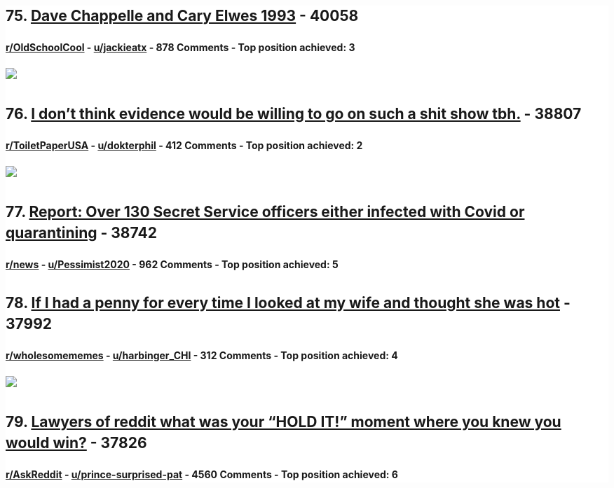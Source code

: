 ## 75. [Dave Chappelle and Cary Elwes 1993](http://reddit.com/r/OldSchoolCool/comments/jtm5gh/dave_chappelle_and_cary_elwes_1993/) - 40058
#### [r/OldSchoolCool](http://reddit.com/r/OldSchoolCool) - [u/jackieatx](http://reddit.com/u/jackieatx) - 878 Comments - Top position achieved: 3

<a href="https://i.redd.it/6uxdqdze42z51.jpg"><img src="https://b.thumbs.redditmedia.com/DnYbgMkQm3Zx0-axgtboaCyJ94NjlBowbc0EHvNu6jg.jpg"></img></a>

## 76. [I don’t think evidence would be willing to go on such a shit show tbh.](http://reddit.com/r/ToiletPaperUSA/comments/jtk035/i_dont_think_evidence_would_be_willing_to_go_on/) - 38807
#### [r/ToiletPaperUSA](http://reddit.com/r/ToiletPaperUSA) - [u/dokterphil](http://reddit.com/u/dokterphil) - 412 Comments - Top position achieved: 2

<a href="https://i.redd.it/ntsd1gl4l1z51.jpg"><img src="https://b.thumbs.redditmedia.com/sswb8UGR7RJrHzlvcS20TykyvorzgBBXGqrHvCqmFPk.jpg"></img></a>

## 77. [Report: Over 130 Secret Service officers either infected with Covid or quarantining](http://reddit.com/r/news/comments/jtj4kl/report_over_130_secret_service_officers_either/) - 38742
#### [r/news](http://reddit.com/r/news) - [u/Pessimist2020](http://reddit.com/u/Pessimist2020) - 962 Comments - Top position achieved: 5

## 78. [If I had a penny for every time I looked at my wife and thought she was hot](http://reddit.com/r/wholesomememes/comments/jtswod/if_i_had_a_penny_for_every_time_i_looked_at_my/) - 37992
#### [r/wholesomememes](http://reddit.com/r/wholesomememes) - [u/harbinger_CHI](http://reddit.com/u/harbinger_CHI) - 312 Comments - Top position achieved: 4

<a href="https://i.redd.it/4iys4pv7x3z51.jpg"><img src="https://a.thumbs.redditmedia.com/yRCV_2V-xs2Z7ziq28Utfb3HoFJBMD2tbg9vRfk0VO4.jpg"></img></a>

## 79. [Lawyers of reddit what was your “HOLD IT!” moment where you knew you would win?](http://reddit.com/r/AskReddit/comments/jtq92n/lawyers_of_reddit_what_was_your_hold_it_moment/) - 37826
#### [r/AskReddit](http://reddit.com/r/AskReddit) - [u/prince-surprised-pat](http://reddit.com/u/prince-surprised-pat) - 4560 Comments - Top position achieved: 6
